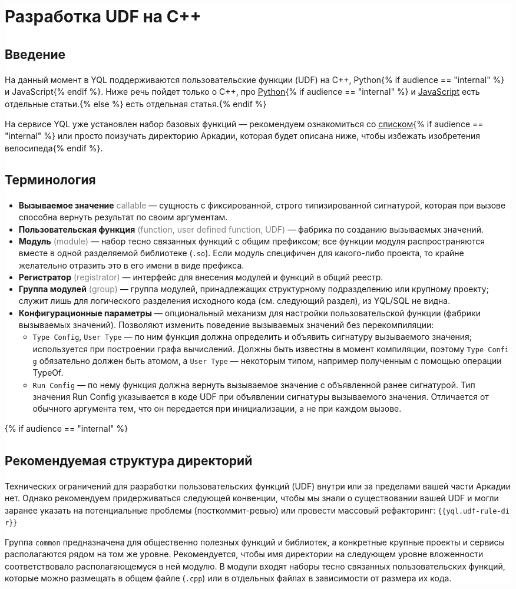 # Разработка UDF на C++

## Введение
На данный момент в YQL поддерживаются пользовательские функции (UDF) на C++, Python{% if audience == "internal" %} и JavaScript{% endif %}. Ниже речь пойдет только о C++, про [Python](python.md){% if audience == "internal" %} и [JavaScript](javascript.md) есть отдельные статьи.{% else %} есть отдельная статья.{% endif %}

На сервисе YQL уже установлен набор базовых функций — рекомендуем ознакомиться со [списком](list/index.md){% if audience == "internal" %} или просто поизучать директорию Аркадии, которая будет описана ниже, чтобы избежать изобретения велосипеда{% endif %}.

## Терминология

* **Вызываемое значение** <span style="color: gray;">callable</span> — сущность с фиксированной, строго типизированной сигнатурой, которая при вызове способна вернуть результат по своим аргументам.
* **Пользовательская функция** <span style="color: gray;">(function, user defined function, UDF)</span> — фабрика по созданию вызываемых значений.
* **Модуль** <span style="color: gray;">(module)</span> — набор тесно связанных функций с общим префиксом; все функции модуля распространяются вместе в одной разделяемой библиотеке (`.so`). Если модуль специфичен для какого-либо проекта, то крайне желательно отразить это в его имени в виде префикса.
* **Регистратор** <span style="color: gray;">(registrator)</span> — интерфейс для внесения модулей и функций в общий реестр.
* **Группа модулей** <span style="color: gray;">(group)</span> — группа модулей, принадлежащих структурному подразделению или крупному проекту; служит лишь для логического разделения исходного кода (см. следующий раздел), из YQL/SQL не видна.
* **Конфигурационные параметры** — опциональный механизм для настройки пользовательской функции (фабрики вызываемых значений). Позволяют изменить поведение вызываемых значений без перекомпиляции:
    * `Type Config`, `User Type` — по ним функция должна определить и объявить сигнатуру вызываемого значения; используется при построении графа вычислений. Должны быть известны в момент компиляции, поэтому `Type Config` обязательно должен быть атомом, а `User Type` — некоторым типом, например полученным с помощью операции TypeOf.
    * `Run Config` — по нему функция должна вернуть вызываемое значение с объявленной ранее сигнатурой. Тип значения Run Config указывается в коде UDF при объявлении сигнатуры вызываемого значения. Отличается от обычного аргумента тем, что он передается при инициализации, а не при каждом вызове.

{% if audience == "internal" %}
## Рекомендуемая структура директорий
Технических ограничений для разработки пользовательских функций (UDF) внутри или за пределами вашей части Аркадии нет. Однако рекомендуем придерживаться следующей конвенции, чтобы мы знали о существовании вашей UDF и могли заранее указать на потенциальные проблемы (посткоммит-ревью) или провести массовый рефакторинг: `{{yql.udf-rule-dir}}`

Группа `common` предназначена для общественно полезных функций и библиотек, а конкретные крупные проекты и сервисы располагаются рядом на том же уровне. Рекомендуется, чтобы имя директории на следующем уровне вложенности соответствовало располагающемуся в ней модулю. В модули входят наборы тесно связанных пользовательских функций, которые можно размещать в общем файле (`.cpp`) или в отдельных файлах в зависимости от размера их кода.
